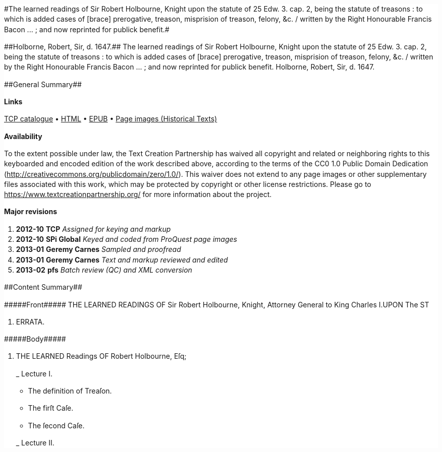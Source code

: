 #The learned readings of Sir Robert Holbourne, Knight upon the statute of 25 Edw. 3. cap. 2, being the statute of treasons : to which is added cases of [brace] prerogative, treason, misprision of treason, felony, &c. / written by the Right Honourable Francis Bacon ... ; and now reprinted for publick benefit.#

##Holborne, Robert, Sir, d. 1647.##
The learned readings of Sir Robert Holbourne, Knight upon the statute of 25 Edw. 3. cap. 2, being the statute of treasons : to which is added cases of [brace] prerogative, treason, misprision of treason, felony, &c. / written by the Right Honourable Francis Bacon ... ; and now reprinted for publick benefit.
Holborne, Robert, Sir, d. 1647.

##General Summary##

**Links**

[TCP catalogue](http://www.ota.ox.ac.uk/tcp/)  • 
[HTML](http://tei.it.ox.ac.uk/tcp/Texts-HTML/free/A44/A44117.html)  • 
[EPUB](http://tei.it.ox.ac.uk/tcp/Texts-EPUB/free/A44/A44117.epub) • 
[Page images (Historical Texts)](https://historicaltexts.jisc.ac.uk/eebo-14913097e)

**Availability**

To the extent possible under law, the Text Creation Partnership has waived all copyright and related or neighboring rights to this keyboarded and encoded edition of the work described above, according to the terms of the CC0 1.0 Public Domain Dedication (http://creativecommons.org/publicdomain/zero/1.0/). This waiver does not extend to any page images or other supplementary files associated with this work, which may be protected by copyright or other license restrictions. Please go to https://www.textcreationpartnership.org/ for more information about the project.

**Major revisions**

1. __2012-10__ __TCP__ *Assigned for keying and markup*
1. __2012-10__ __SPi Global__ *Keyed and coded from ProQuest page images*
1. __2013-01__ __Geremy Carnes__ *Sampled and proofread*
1. __2013-01__ __Geremy Carnes__ *Text and markup reviewed and edited*
1. __2013-02__ __pfs__ *Batch review (QC) and XML conversion*

##Content Summary##

#####Front#####
THE LEARNED READINGS OF Sir Robert Holbourne, Knight, Attorney General to King Charles I.UPON The ST
1. ERRATA.

#####Body#####

1. THE LEARNED Readings OF Robert Holbourne, Eſq;

    _ Lecture I.

      * The definition of Treaſon.

      * The firſt Caſe.

      * The ſecond Caſe.

    _ Lecture II.
